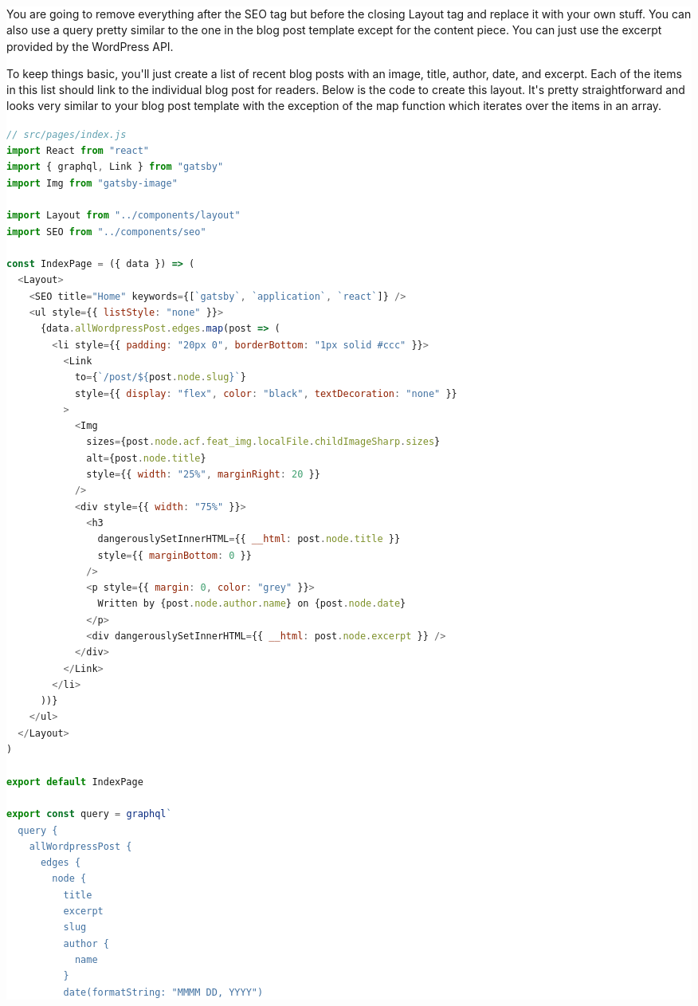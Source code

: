 You are going to remove everything after the SEO tag but before the closing Layout tag and replace it with your own stuff. You can also use a query pretty similar to the one in the blog post template except for the content piece. You can just use the excerpt provided by the WordPress API.

To keep things basic, you'll just create a list of recent blog posts with an image, title, author, date, and excerpt. Each of the items in this list should link to the individual blog post for readers. Below is the code to create this layout. It's pretty straightforward and looks very similar to your blog post template with the exception of the map function which iterates over the items in an array.

```javascript
// src/pages/index.js
import React from "react"
import { graphql, Link } from "gatsby"
import Img from "gatsby-image"

import Layout from "../components/layout"
import SEO from "../components/seo"

const IndexPage = ({ data }) => (
  <Layout>
    <SEO title="Home" keywords={[`gatsby`, `application`, `react`]} />
    <ul style={{ listStyle: "none" }}>
      {data.allWordpressPost.edges.map(post => (
        <li style={{ padding: "20px 0", borderBottom: "1px solid #ccc" }}>
          <Link
            to={`/post/${post.node.slug}`}
            style={{ display: "flex", color: "black", textDecoration: "none" }}
          >
            <Img
              sizes={post.node.acf.feat_img.localFile.childImageSharp.sizes}
              alt={post.node.title}
              style={{ width: "25%", marginRight: 20 }}
            />
            <div style={{ width: "75%" }}>
              <h3
                dangerouslySetInnerHTML={{ __html: post.node.title }}
                style={{ marginBottom: 0 }}
              />
              <p style={{ margin: 0, color: "grey" }}>
                Written by {post.node.author.name} on {post.node.date}
              </p>
              <div dangerouslySetInnerHTML={{ __html: post.node.excerpt }} />
            </div>
          </Link>
        </li>
      ))}
    </ul>
  </Layout>
)

export default IndexPage

export const query = graphql`
  query {
    allWordpressPost {
      edges {
        node {
          title
          excerpt
          slug
          author {
            name
          }
          date(formatString: "MMMM DD, YYYY")
```